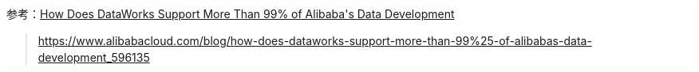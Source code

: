 参考：[How Does DataWorks Support More Than 99% of Alibaba's Data Development](https://www.alibabacloud.com/blog/how-does-dataworks-support-more-than-99%25-of-alibabas-data-development_596135)
> https://www.alibabacloud.com/blog/how-does-dataworks-support-more-than-99%25-of-alibabas-data-development_596135

<CommunityAuthor 
    author="Hironobu Ohara"
    self_introduction = "2019年にSBクラウドへJoin。Databaseや収集、分散処理、ETL、検索、分析、機械学習基盤の構築、運用等を経て、現在分散系をメインとしたビッグデータとデータベースを得意・専門とするデータエンジニア。 AlibabaCloud MVP。"
    imageUrl="https://avatars.githubusercontent.com/u/47152180?s=400&u=ed7d182ce541f6f0d83c54b7265136a375b24ad2&v=4"
    githubUrl="https://github.com/ohiro18"
/>


